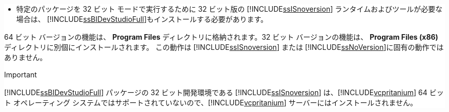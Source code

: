 -   特定のパッケージを 32 ビット モードで実行するために 32 ビット版の [!INCLUDE[ssISnoversion](../../includes/ssisnoversion-md.md)] ランタイムおよびツールが必要な場合は、 [!INCLUDE[ssBIDevStudioFull](../../includes/ssbidevstudiofull-md.md)]もインストールする必要があります。  
  
 64 ビット バージョンの機能は、 **Program Files** ディレクトリに格納されます。32 ビット バージョンの機能は、 **Program Files (x86)** ディレクトリに別個にインストールされます。 この動作は [!INCLUDE[ssISnoversion](../../includes/ssisnoversion-md.md)] または [!INCLUDE[ssNoVersion](../../includes/ssnoversion-md.md)]に固有の動作ではありません。  
  
> [!IMPORTANT]  
>  [!INCLUDE[ssBIDevStudioFull](../../includes/ssbidevstudiofull-md.md)] パッケージの 32 ビット開発環境である [!INCLUDE[ssISnoversion](../../includes/ssisnoversion-md.md)] は、[!INCLUDE[vcpritanium](../../includes/vcpritanium-md.md)] 64 ビット オペレーティング システムではサポートされていないので、[!INCLUDE[vcpritanium](../../includes/vcpritanium-md.md)] サーバーにはインストールされません。  
  
  
